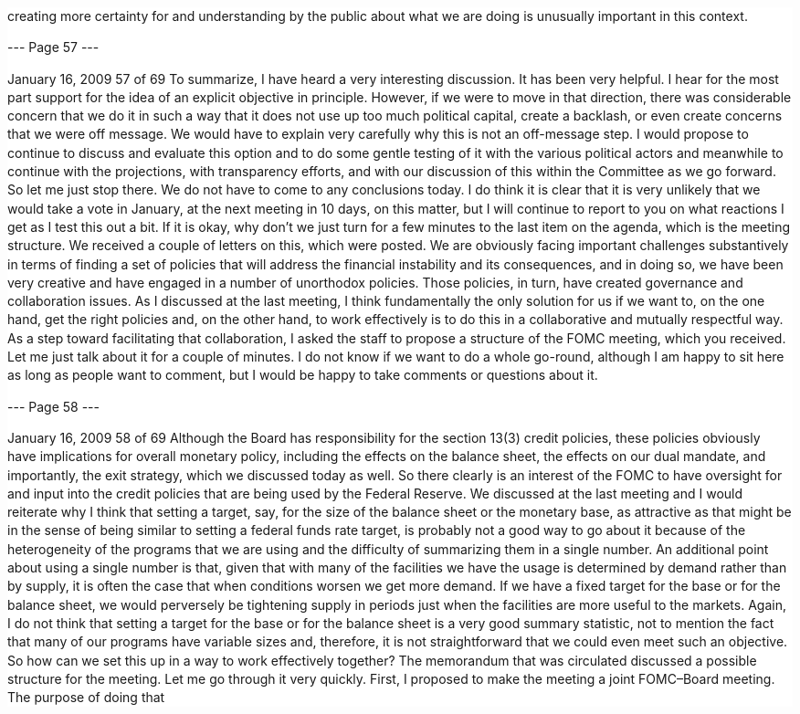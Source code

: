 creating more certainty for and understanding by the public about what we are doing is unusually
important in this context.

--- Page 57 ---

January 16, 2009 57 of 69
To summarize, I have heard a very interesting discussion. It has been very helpful. I hear
for the most part support for the idea of an explicit objective in principle. However, if we were to
move in that direction, there was considerable concern that we do it in such a way that it does not
use up too much political capital, create a backlash, or even create concerns that we were off
message. We would have to explain very carefully why this is not an off-message step. I would
propose to continue to discuss and evaluate this option and to do some gentle testing of it with the
various political actors and meanwhile to continue with the projections, with transparency efforts,
and with our discussion of this within the Committee as we go forward. So let me just stop there.
We do not have to come to any conclusions today. I do think it is clear that it is very unlikely that
we would take a vote in January, at the next meeting in 10 days, on this matter, but I will continue to
report to you on what reactions I get as I test this out a bit.
If it is okay, why don’t we just turn for a few minutes to the last item on the agenda, which
is the meeting structure. We received a couple of letters on this, which were posted. We are
obviously facing important challenges substantively in terms of finding a set of policies that will
address the financial instability and its consequences, and in doing so, we have been very creative
and have engaged in a number of unorthodox policies. Those policies, in turn, have created
governance and collaboration issues. As I discussed at the last meeting, I think fundamentally the
only solution for us if we want to, on the one hand, get the right policies and, on the other hand, to
work effectively is to do this in a collaborative and mutually respectful way. As a step toward
facilitating that collaboration, I asked the staff to propose a structure of the FOMC meeting, which
you received. Let me just talk about it for a couple of minutes. I do not know if we want to do a
whole go-round, although I am happy to sit here as long as people want to comment, but I would be
happy to take comments or questions about it.

--- Page 58 ---

January 16, 2009 58 of 69
Although the Board has responsibility for the section 13(3) credit policies, these policies
obviously have implications for overall monetary policy, including the effects on the balance sheet,
the effects on our dual mandate, and importantly, the exit strategy, which we discussed today as
well. So there clearly is an interest of the FOMC to have oversight for and input into the credit
policies that are being used by the Federal Reserve.
We discussed at the last meeting and I would reiterate why I think that setting a target, say,
for the size of the balance sheet or the monetary base, as attractive as that might be in the sense of
being similar to setting a federal funds rate target, is probably not a good way to go about it because
of the heterogeneity of the programs that we are using and the difficulty of summarizing them in a
single number. An additional point about using a single number is that, given that with many of the
facilities we have the usage is determined by demand rather than by supply, it is often the case that
when conditions worsen we get more demand. If we have a fixed target for the base or for the
balance sheet, we would perversely be tightening supply in periods just when the facilities are more
useful to the markets. Again, I do not think that setting a target for the base or for the balance sheet
is a very good summary statistic, not to mention the fact that many of our programs have variable
sizes and, therefore, it is not straightforward that we could even meet such an objective.
So how can we set this up in a way to work effectively together? The memorandum that
was circulated discussed a possible structure for the meeting. Let me go through it very quickly.
First, I proposed to make the meeting a joint FOMC–Board meeting. The purpose of doing that